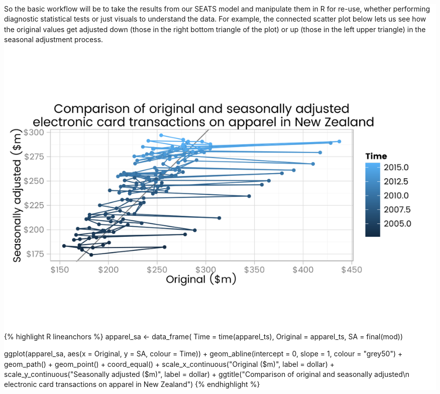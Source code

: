 So the basic workflow will be to take the results from our SEATS model and manipulate them in R for re-use, whether performing diagnostic statistical tests or just visuals to understand the data.  For example, the connected scatter plot below lets us see how the original values get adjusted down (those in the right bottom triangle of the plot) or up (those in the left upper triangle) in the seasonal adjustment process.

![compare](/img/0014-apparel-compare.svg)
{% highlight R lineanchors %}
apparel_sa <- data_frame(
   Time = time(apparel_ts),
   Original = apparel_ts,
   SA = final(mod))

ggplot(apparel_sa, aes(x = Original, y = SA, colour = Time)) +
   geom_abline(intercept = 0, slope = 1, colour = "grey50") +
   geom_path() +
   geom_point() +
   coord_equal() +
   scale_x_continuous("Original ($m)", label = dollar) +
   scale_y_continuous("Seasonally adjusted ($m)", label = dollar) +
   ggtitle("Comparison of original and seasonally adjusted\n electronic card transactions on apparel in New Zealand")
{% endhighlight %}
